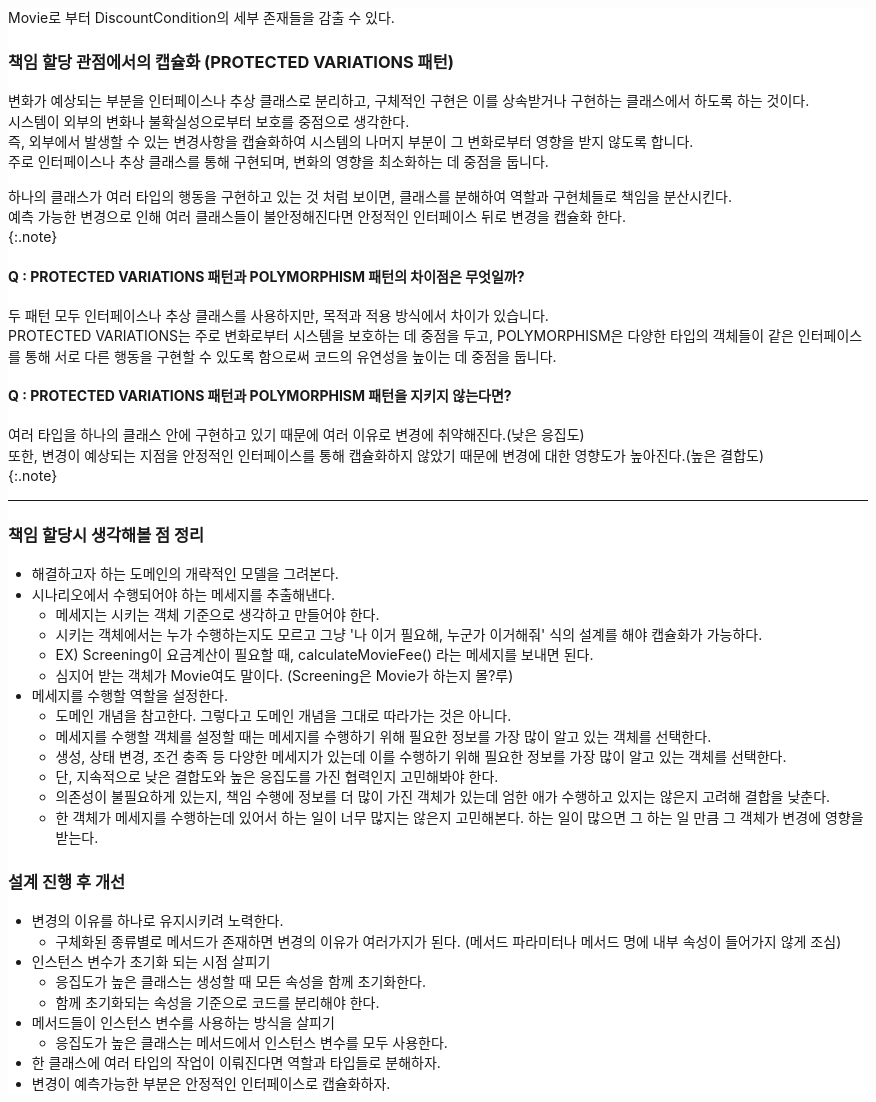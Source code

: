 
Movie로 부터 DiscountCondition의 세부 존재들을 감출 수 있다.


### 책임 할당 관점에서의 캡슐화 (PROTECTED VARIATIONS 패턴)

변화가 예상되는 부분을 인터페이스나 추상 클래스로 분리하고, 구체적인 구현은 이를 상속받거나 구현하는 클래스에서 하도록 하는 것이다.<br>
시스템이 외부의 변화나 불확실성으로부터 보호를 중점으로 생각한다.<br>
즉, 외부에서 발생할 수 있는 변경사항을 캡슐화하여 시스템의 나머지 부분이 그 변화로부터 영향을 받지 않도록 합니다.<br>
주로 인터페이스나 추상 클래스를 통해 구현되며, 변화의 영향을 최소화하는 데 중점을 둡니다.<br>




하나의 클래스가 여러 타입의 행동을 구현하고 있는 것 처럼 보이면, 클래스를 분해하여 역할과 구현체들로 책임을 분산시킨다.<br>
예측 가능한 변경으로 인해 여러 클래스들이 불안정해진다면 안정적인 인터페이스 뒤로 변경을 캡슐화 한다.<br>
{:.note}


#### Q : PROTECTED VARIATIONS 패턴과 POLYMORPHISM 패턴의 차이점은 무엇일까?<br>

두 패턴 모두 인터페이스나 추상 클래스를 사용하지만, 목적과 적용 방식에서 차이가 있습니다. <br>
PROTECTED VARIATIONS는 주로 변화로부터 시스템을 보호하는 데 중점을 두고, POLYMORPHISM은 다양한 타입의 객체들이 같은 인터페이스를 통해 서로 다른 행동을 구현할 수 있도록 함으로써 코드의 유연성을 높이는 데 중점을 둡니다.<br>


#### Q : PROTECTED VARIATIONS 패턴과 POLYMORPHISM 패턴을 지키지 않는다면?

여러 타입을 하나의 클래스 안에 구현하고 있기 때문에 여러 이유로 변경에 취약해진다.(낮은 응집도)<br>
또한, 변경이 예상되는 지점을 안정적인 인터페이스를 통해 캡슐화하지 않았기 때문에 변경에 대한 영향도가 높아진다.(높은 결합도)<br>
{:.note}


---

### 책임 할당시 생각해볼 점 정리

* 해결하고자 하는 도메인의 개략적인 모델을 그려본다.
* 시나리오에서 수행되어야 하는 메세지를 추출해낸다.
    * 메세지는 시키는 객체 기준으로 생각하고 만들어야 한다.
    * 시키는 객체에서는 누가 수행하는지도 모르고 그냥 '나 이거 필요해, 누군가 이거해줘' 식의 설계를 해야 캡슐화가 가능하다.
    * EX) Screening이 요금계산이 필요할 때, calculateMovieFee() 라는 메세지를 보내면 된다.
    * 심지어 받는 객체가 Movie여도 말이다. (Screening은 Movie가 하는지 몰?루)
* 메세지를 수행할 역할을 설정한다.
    *  도메인 개념을 참고한다. 그렇다고 도메인 개념을 그대로 따라가는 것은 아니다.
    *  메세지를 수행할 객체를 설정할 때는 메세지를 수행하기 위해 필요한 정보를 가장 많이 알고 있는 객체를 선택한다.
    *  생성, 상태 변경, 조건 충족 등 다양한 메세지가 있는데 이를 수행하기 위해 필요한 정보를 가장 많이 알고 있는 객체를 선택한다.
    *  단, 지속적으로 낮은 결합도와 높은 응집도를 가진 협력인지 고민해봐야 한다.
    *  의존성이 불필요하게 있는지, 책임 수행에 정보를 더 많이 가진 객체가 있는데 엄한 애가 수행하고 있지는 않은지 고려해 결합을 낮춘다.
    *  한 객체가 메세지를 수행하는데 있어서 하는 일이 너무 많지는 않은지 고민해본다. 하는 일이 많으면 그 하는 일 만큼 그 객체가 변경에 영향을 받는다.



### 설계 진행 후 개선

* 변경의 이유를 하나로 유지시키려 노력한다.
    * 구체화된 종류별로 메서드가 존재하면 변경의 이유가 여러가지가 된다. (메서드 파라미터나 메서드 명에 내부 속성이 들어가지 않게 조심)
* 인스턴스 변수가 초기화 되는 시점 살피기
    * 응집도가 높은 클래스는 생성할 때 모든 속성을 함께 초기화한다.
    * 함께 초기화되는 속성을 기준으로 코드를 분리해야 한다.
* 메서드들이 인스턴스 변수를 사용하는 방식을 살피기
    * 응집도가 높은 클래스는 메서드에서 인스턴스 변수를 모두 사용한다.
* 한 클래스에 여러 타입의 작업이 이뤄진다면 역할과 타입들로 분해하자.
* 변경이 예측가능한 부분은 안정적인 인터페이스로 캡슐화하자.

